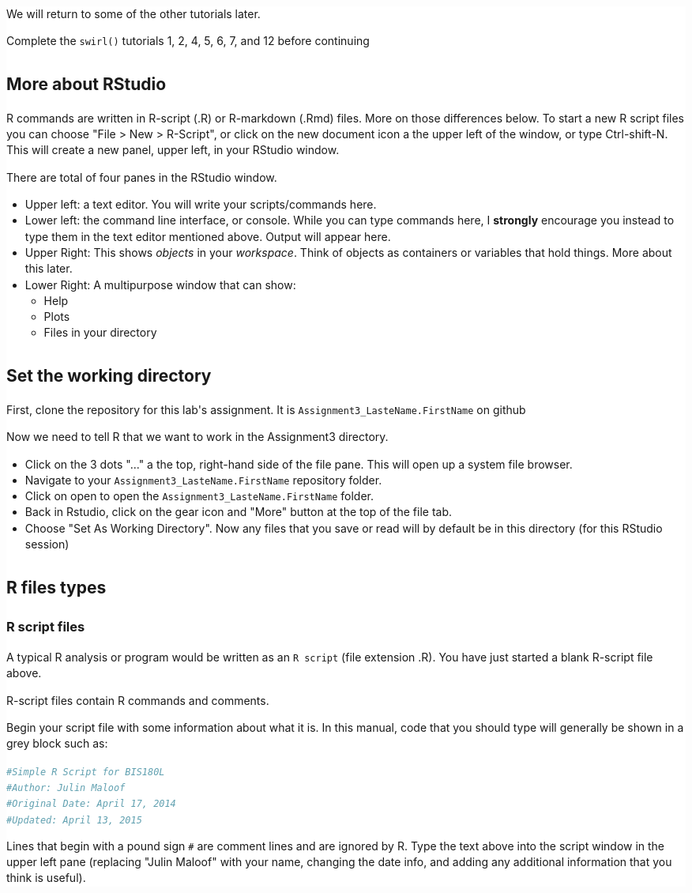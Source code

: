 We will return to some of the other tutorials later.

Complete the `swirl()` tutorials 1, 2, 4, 5, 6, 7, and 12 before continuing

## More about RStudio

R commands are written in R-script (.R) or R-markdown (.Rmd) files.  More on those differences below. To start a new R script files you can choose "File > New > R-Script", or click on the new document icon a the upper left of the window, or type Ctrl-shift-N.  This will create a new panel, upper left, in your RStudio window.

There are total of four panes in the RStudio window.

* Upper left: a text editor.  You will write your scripts/commands here.
* Lower left: the command line interface, or console.  While you can type commands here, I **strongly** encourage you instead to type them in the text editor mentioned above.  Output will appear here.
* Upper Right: This shows *objects* in your *workspace*.  Think of objects as containers or variables that hold things.  More about this later.
* Lower Right: A multipurpose window that can show:
  * Help
  * Plots
  * Files in your directory

## Set the working directory

First, clone the repository for this lab's assignment.  It is `Assignment3_LasteName.FirstName` on github

Now we need to tell R that we want to work in the Assignment3 directory.
* Click on the 3 dots "..." a the top, right-hand side of the file pane.  This will open up a system file browser.
* Navigate to your `Assignment3_LasteName.FirstName` repository folder.
* Click on open to open the `Assignment3_LasteName.FirstName` folder.
* Back in Rstudio, click on the gear icon and "More" button at the top of the file tab.
* Choose "Set As Working Directory".  Now any files that you save or read will by default be in this directory (for this RStudio session)

## R files types

### R script files

A typical R analysis or program would be written as an `R script` (file extension .R).  You have just started a blank R-script file above.

R-script files contain R commands and comments.

Begin your script file with some information about what it is.
In this manual, code that you should type will generally be shown in a grey block such as:


```r
#Simple R Script for BIS180L
#Author: Julin Maloof
#Original Date: April 17, 2014
#Updated: April 13, 2015
```
Lines that begin with a pound sign `#` are comment lines and are ignored by R.  Type the text above into the script window in the upper left pane (replacing "Julin Maloof" with your name, changing the date info, and adding any additional information that you think is useful).
